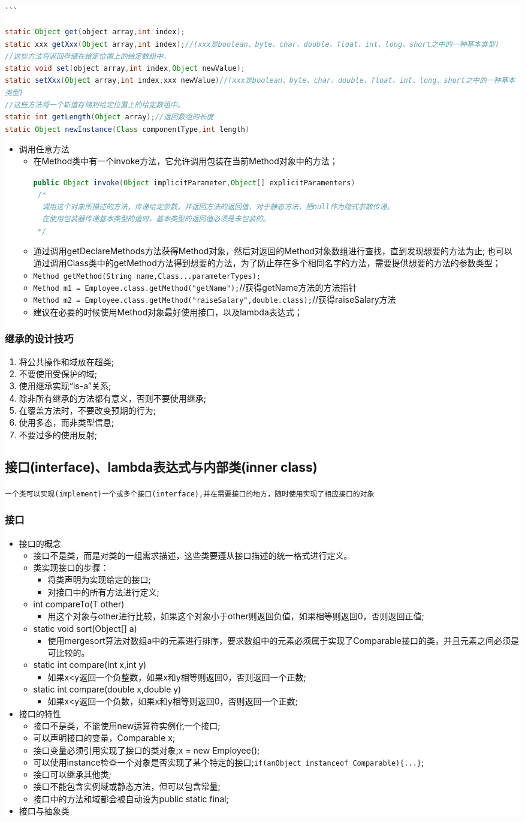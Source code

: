     ```
  ```java
  static Object get(object array,int index);
  static xxx getXxx(Object array,int index);//(xxx是boolean、byte、char、double、float、int、long、short之中的一种基本类型)  
  //这些方法将返回存储在给定位置上的给定数组中。
  static void set(object array,int index,Object newValue);
  static setXxx(Object array,int index,xxx newValue)//(xxx是boolean、byte、char、double、float、int、long、short之中的一种基本类型)  
  //这些方法将一个新值存储到给定位置上的给定数组中。
  static int getLength(Object array);//返回数组的长度
  static Object newInstance(Class componentType,int length)
  ```
* 调用任意方法
  * 在Method类中有一个invoke方法，它允许调用包装在当前Method对象中的方法；
    ```java
    public Object invoke(Object implicitParameter,Object[] explicitParamenters)
     /*
      调用这个对象所描述的方法，传递给定参数，并返回方法的返回值，对于静态方法，把null作为隐式参数传递。
      在使用包装器传递基本类型的值时，基本类型的返回值必须是未包装的。
     */
    ```
  * 通过调用getDeclareMethods方法获得Method对象，然后对返回的Method对象数组进行查找，直到发现想要的方法为止;
    也可以通过调用Class类中的getMethod方法得到想要的方法，为了防止存在多个相同名字的方法，需要提供想要的方法的参数类型；
  * `Method getMethod(String name,Class...parameterTypes);`
  * `Method m1 = Employee.class.getMethod("getName");`//获得getName方法的方法指针
  * `Method m2 = Employee.class.getMethod("raiseSalary",double.class);`//获得raiseSalary方法
  * 建议在必要的时候使用Method对象最好使用接口，以及lambda表达式；
### 继承的设计技巧
1. 将公共操作和域放在超类;
2. 不要使用受保护的域;
3. 使用继承实现“is-a”关系;
4. 除非所有继承的方法都有意义，否则不要使用继承;
5. 在覆盖方法时，不要改变预期的行为;
6. 使用多态，而非类型信息;
7. 不要过多的使用反射;

## 接口(interface)、lambda表达式与内部类(inner class)
`一个类可以实现(implement)一个或多个接口(interface),并在需要接口的地方，随时使用实现了相应接口的对象`
### 接口
* 接口的概念
  * 接口不是类，而是对类的一组需求描述，这些类要遵从接口描述的统一格式进行定义。
  * 类实现接口的步骤：
    * 将类声明为实现给定的接口;
    * 对接口中的所有方法进行定义;
  * int compareTo(T other)
    * 用这个对象与other进行比较，如果这个对象小于other则返回负值，如果相等则返回0，否则返回正值;
  * static void sort(Object[] a)
    * 使用mergesort算法对数组a中的元素进行排序，要求数组中的元素必须属于实现了Comparable接口的类，并且元素之间必须是可比较的。
  * static int compare(int x,int y)
    * 如果x<y返回一个负整数，如果x和y相等则返回0，否则返回一个正数;
  * static int compare(double x,double y)
    * 如果x<y返回一个负数，如果x和y相等则返回0，否则返回一个正数;
* 接口的特性
  * 接口不是类，不能使用new运算符实例化一个接口;
  * 可以声明接口的变量，Comparable x;
  * 接口变量必须引用实现了接口的类对象;x = new Employee();
  * 可以使用instance检查一个对象是否实现了某个特定的接口;`if(anObject instanceof Comparable){...}`;
  * 接口可以继承其他类;
  * 接口不能包含实例域或静态方法，但可以包含常量;
  * 接口中的方法和域都会被自动设为public static final;
* 接口与抽象类